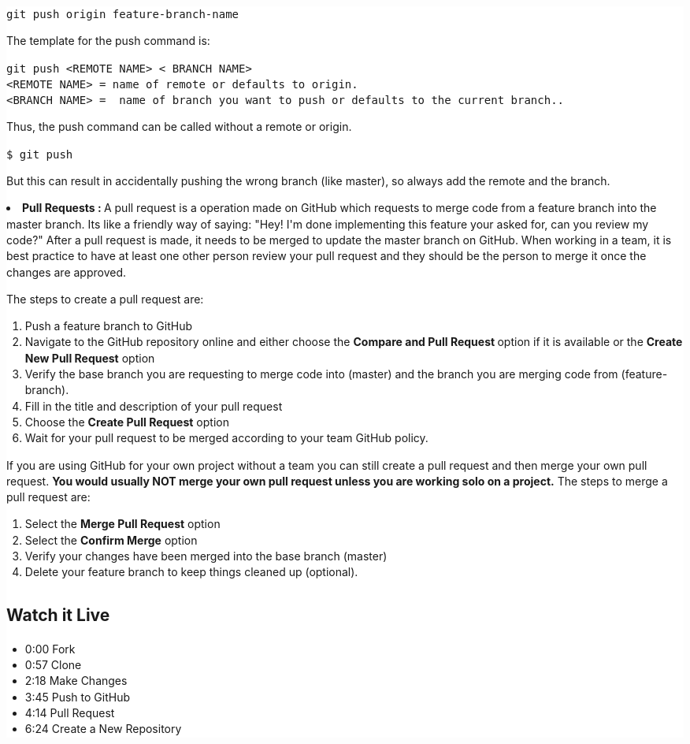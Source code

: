 <pre>git push origin feature-branch-name</pre>
</p>
<p>The template for the push command is:
<pre>git push &lt;REMOTE NAME&gt; &lt; BRANCH NAME&gt;
&lt;REMOTE NAME&gt; = name of remote or defaults to origin.
&lt;BRANCH NAME&gt; =  name of branch you want to push or defaults to the current branch..
</pre>
Thus, the push command can be called without a remote or origin.

<pre>$ git push </pre>
But this can result in accidentally pushing the wrong branch (like master), so always add the remote and the branch.</p>


<li><strong>Pull Requests : </strong> A pull request is a operation made on GitHub which requests to merge code from a feature branch into the master branch.  Its like a friendly way of saying: "Hey! I'm done implementing this feature your asked for, can you review my code?" After a pull request is made, it needs to be merged to update the master branch on GitHub.  When working in a team, it is best practice to have at least one other person review your pull request and they should be the person to merge it once the changes are approved.

The steps to create a pull request are:
<ol>
<li>Push a feature branch to GitHub</li>
<li>Navigate to the GitHub repository online and either choose the <strong>Compare and Pull Request </strong> option if it is available or the <strong>Create New Pull Request</strong> option</li>
<li>Verify the base branch you are requesting to merge code into (master) and the branch you are merging code from (feature-branch).</li>
<li>Fill in the title and description of your pull request</li>
<li>Choose the <strong>Create Pull Request</strong> option</li>
<li>Wait for your pull request to be merged according to your team GitHub policy.</li>
</ol>

<p> If you are using GitHub for your own project without a team you can still create a pull request and then merge your own pull request.  <strong>You would usually NOT merge your own pull request unless you are working solo on a project.</strong> 
The steps to merge a pull request are: 
<ol>
<li>Select the <strong>Merge Pull Request</strong> option</li>
<li>Select the <strong>Confirm Merge</strong> option</li>
<li>Verify your changes have been merged into the base branch (master)</li>
<li>Delete your feature branch to keep things cleaned up (optional).</li>
</ol>

</p>

<h2>Watch it Live</h2>

<p><iframe style="width: 640px; height: 480px;" title="GitHub Workflow." src="https://player.vimeo.com/video/156439688" width="300" height="150" allowfullscreen="allowfullscreen" webkitallowfullscreen="webkitallowfullscreen" mozallowfullscreen="mozallowfullscreen"></iframe></p>
<ul>
  <li>0:00 Fork</li>
  <li>0:57 Clone</li>
  <li>2:18 Make Changes</li>
  <li>3:45 Push to GitHub</li>
  <li>4:14 Pull Request</li>
  <li>6:24 Create a New Repository</li>
</ul>
